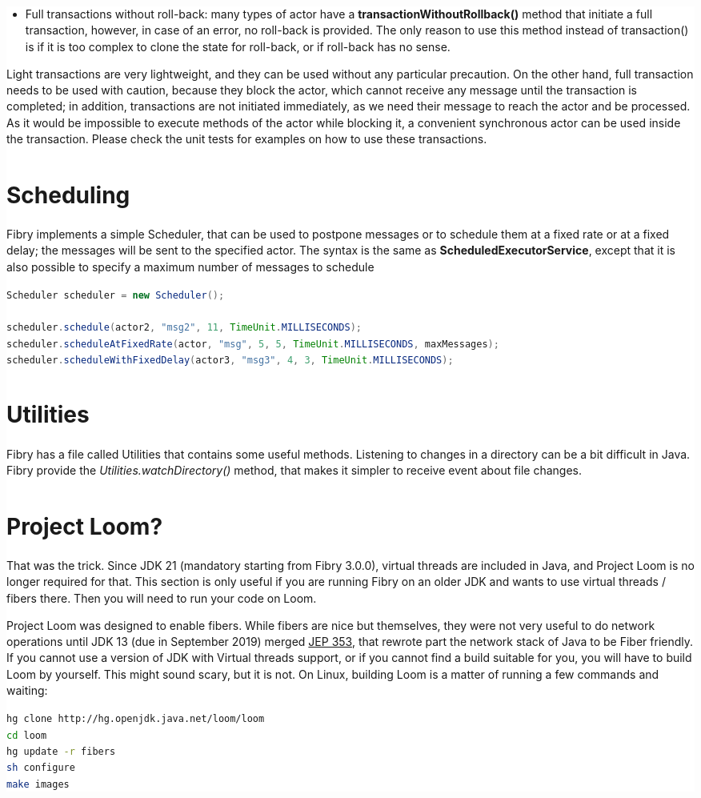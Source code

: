 - Full transactions without roll-back: many types of actor have a **transactionWithoutRollback()** method that initiate a full transaction, however, in case of an error, no roll-back is provided. The only reason to use this method instead of transaction() is if it is too complex to clone the state for roll-back, or if roll-back has no sense.

Light transactions are very lightweight, and they can be used without any particular precaution.
On the other hand, full transaction needs to be used with caution, because they block the actor, which cannot receive any message until the transaction is completed; in addition,
transactions are not initiated immediately, as we need their message to reach the actor and be processed. As it would be impossible to execute methods of the actor while blocking it,
a convenient synchronous actor can be used inside the transaction.
Please check the unit tests for examples on how to use these transactions.

Scheduling
===
Fibry implements a simple Scheduler, that can be used to postpone messages or to schedule them at a fixed rate or at a fixed delay; the messages will be sent to the specified actor.
The syntax is the same as **ScheduledExecutorService**, except that it is also possible to specify a maximum number of messages to schedule  

```java
Scheduler scheduler = new Scheduler();

scheduler.schedule(actor2, "msg2", 11, TimeUnit.MILLISECONDS);
scheduler.scheduleAtFixedRate(actor, "msg", 5, 5, TimeUnit.MILLISECONDS, maxMessages);
scheduler.scheduleWithFixedDelay(actor3, "msg3", 4, 3, TimeUnit.MILLISECONDS);
```

Utilities
===
Fibry has a file called Utilities that contains some useful methods.
Listening to changes in a directory can be a bit difficult in Java. Fibry provide the *Utilities.watchDirectory()* method, that makes it simpler to receive event about file changes.

Project Loom?
===
That was the trick. Since JDK 21 (mandatory starting from Fibry 3.0.0), virtual threads are included in Java, and Project Loom is no longer required for that.
This section is only useful if you are running Fibry on an older JDK and wants to use virtual threads / fibers there. Then you will need to run your code on Loom.

Project Loom was designed to enable fibers. While fibers are nice but themselves, they were not very useful to do network operations until JDK 13 (due in September 2019) merged [JEP 353](https://openjdk.java.net/jeps/353), that rewrote part the network stack of Java to be Fiber friendly.
If you cannot use a version of JDK with Virtual threads support, or if you cannot find a build suitable for you, you will have to build Loom by yourself. This might sound scary, but it is not.
On Linux, building Loom is a matter of running a few commands and waiting:
```bash
hg clone http://hg.openjdk.java.net/loom/loom 
cd loom 
hg update -r fibers
sh configure  
make images
```
